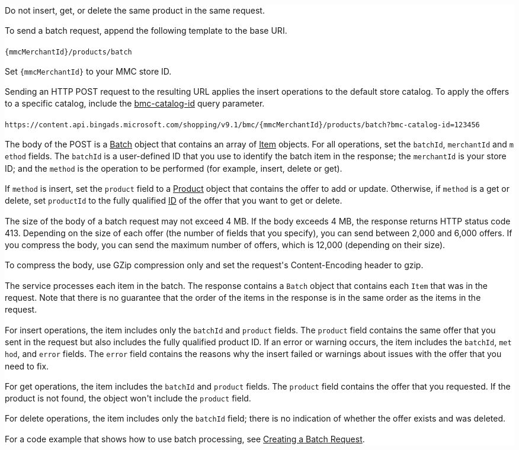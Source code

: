 Do not insert, get, or delete the same product in the same request.

To send a batch request, append the following template to the base URI.

`{mmcMerchantId}/products/batch`

Set `{mmcMerchantId}` to your MMC store ID. 

Sending an HTTP POST request to the resulting URL applies the insert operations to the default store catalog. To apply the offers to a specific catalog, include the [bmc-catalog-id](../shopping-content/products-resource.md#bmccatalogid) query parameter.

`https://content.api.bingads.microsoft.com/shopping/v9.1/bmc/{mmcMerchantId}/products/batch?bmc-catalog-id=123456`

The body of the POST is a [Batch](../shopping-content/products-resource.md#batch) object that contains an array of [Item](../shopping-content/products-resource.md#item) objects. For all operations, set the `batchId`, `merchantId` and `method` fields. The `batchId` is a user-defined ID that you use to identify the batch item in the response; the `merchantId` is your store ID; and the `method` is the operation to be performed (for example, insert, delete or get).

If `method` is insert, set the `product` field to a [Product](../shopping-content/products-resource.md#product) object that contains the offer to add or update. Otherwise, if `method` is a get or delete, set `productId` to the fully qualified [ID](../shopping-content/products-resource.md#productid) of the offer that you want to get or delete.


The size of the body of a batch request may not exceed 4 MB. If the body exceeds 4 MB, the response returns HTTP status code 413. Depending on the size of each offer (the number of fields that you specify), you can send between 2,000 and 6,000 offers. If you compress the body, you can send the maximum number of offers, which is 12,000 (depending on their size).

To compress the body, use GZip compression only and set the request's Content-Encoding header to gzip.

The service processes each item in the batch. The response contains a `Batch` object that contains each `Item` that was in the request. Note that there is no guarantee that the order of the items in the response is in the same order as the items in the request. 

For insert operations, the item includes only the `batchId` and `product` fields. The `product` field contains the same offer that you sent in the request but also includes the fully qualified product ID. If an error or warning occurs, the item includes the `batchId`, `method`, and `error` fields. The `error` field contains the reasons why the insert failed or warnings about issues with the offer that you need to fix.

For get operations, the item includes the `batchId` and `product` fields. The `product` field contains the offer that you requested. If the product is not found, the object won't include the `product` field. 

For delete operations, the item includes only the `batchId` field; there is no indication of whether the offer exists and was deleted.

For a code example that shows how to use batch processing, see [Creating a Batch Request](../shopping-content/code-examples.md#batch).
  
